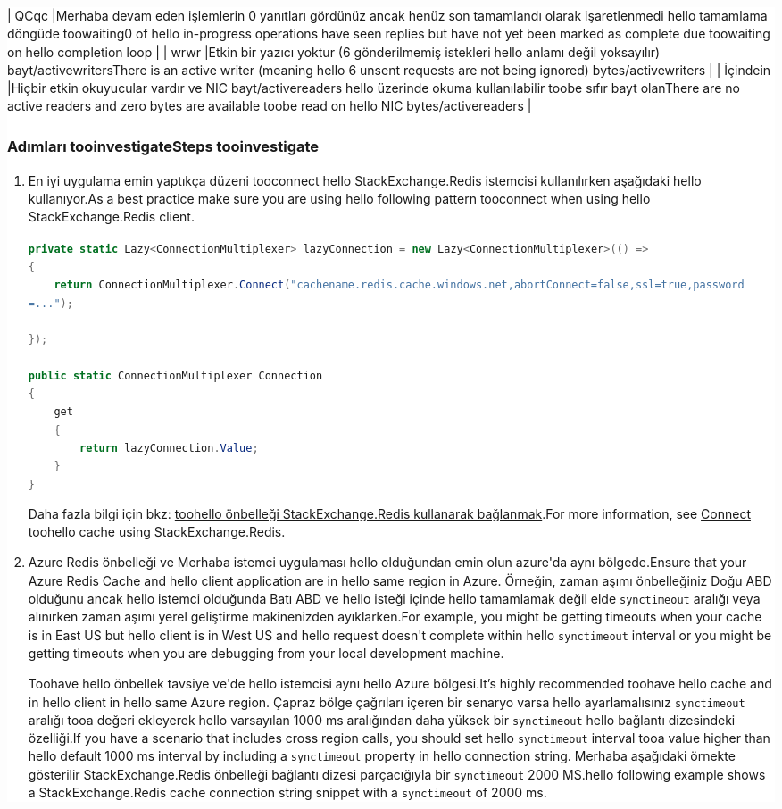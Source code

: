 | <span data-ttu-id="5a5e3-258">QC</span><span class="sxs-lookup"><span data-stu-id="5a5e3-258">qc</span></span> |<span data-ttu-id="5a5e3-259">Merhaba devam eden işlemlerin 0 yanıtları gördünüz ancak henüz son tamamlandı olarak işaretlenmedi hello tamamlama döngüde toowaiting</span><span class="sxs-lookup"><span data-stu-id="5a5e3-259">0 of hello in-progress operations have seen replies but have not yet been marked as complete due toowaiting on hello completion loop</span></span> |
| <span data-ttu-id="5a5e3-260">wr</span><span class="sxs-lookup"><span data-stu-id="5a5e3-260">wr</span></span> |<span data-ttu-id="5a5e3-261">Etkin bir yazıcı yoktur (6 gönderilmemiş istekleri hello anlamı değil yoksayılır) bayt/activewriters</span><span class="sxs-lookup"><span data-stu-id="5a5e3-261">There is an active writer (meaning hello 6 unsent requests are not being ignored) bytes/activewriters</span></span> |
| <span data-ttu-id="5a5e3-262">İçinde</span><span class="sxs-lookup"><span data-stu-id="5a5e3-262">in</span></span> |<span data-ttu-id="5a5e3-263">Hiçbir etkin okuyucular vardır ve NIC bayt/activereaders hello üzerinde okuma kullanılabilir toobe sıfır bayt olan</span><span class="sxs-lookup"><span data-stu-id="5a5e3-263">There are no active readers and zero bytes are available toobe read on hello NIC bytes/activereaders</span></span> |

### <a name="steps-tooinvestigate"></a><span data-ttu-id="5a5e3-264">Adımları tooinvestigate</span><span class="sxs-lookup"><span data-stu-id="5a5e3-264">Steps tooinvestigate</span></span>
1. <span data-ttu-id="5a5e3-265">En iyi uygulama emin yaptıkça düzeni tooconnect hello StackExchange.Redis istemcisi kullanılırken aşağıdaki hello kullanıyor.</span><span class="sxs-lookup"><span data-stu-id="5a5e3-265">As a best practice make sure you are using hello following pattern tooconnect when using hello StackExchange.Redis client.</span></span>

    ```c#
    private static Lazy<ConnectionMultiplexer> lazyConnection = new Lazy<ConnectionMultiplexer>(() =>
    {
        return ConnectionMultiplexer.Connect("cachename.redis.cache.windows.net,abortConnect=false,ssl=true,password=...");
    
    });
    
    public static ConnectionMultiplexer Connection
    {
        get
        {
            return lazyConnection.Value;
        }
    }
    ````

    <span data-ttu-id="5a5e3-266">Daha fazla bilgi için bkz: [toohello önbelleği StackExchange.Redis kullanarak bağlanmak](cache-dotnet-how-to-use-azure-redis-cache.md#connect-to-the-cache).</span><span class="sxs-lookup"><span data-stu-id="5a5e3-266">For more information, see [Connect toohello cache using StackExchange.Redis](cache-dotnet-how-to-use-azure-redis-cache.md#connect-to-the-cache).</span></span>

1. <span data-ttu-id="5a5e3-267">Azure Redis önbelleği ve Merhaba istemci uygulaması hello olduğundan emin olun azure'da aynı bölgede.</span><span class="sxs-lookup"><span data-stu-id="5a5e3-267">Ensure that your Azure Redis Cache and hello client application are in hello same region in Azure.</span></span> <span data-ttu-id="5a5e3-268">Örneğin, zaman aşımı önbelleğiniz Doğu ABD olduğunu ancak hello istemci olduğunda Batı ABD ve hello isteği içinde hello tamamlamak değil elde `synctimeout` aralığı veya alınırken zaman aşımı yerel geliştirme makinenizden ayıklarken.</span><span class="sxs-lookup"><span data-stu-id="5a5e3-268">For example, you might be getting timeouts when your cache is in East US but hello client is in West US and hello request doesn't complete within hello `synctimeout` interval or you might be getting timeouts when you are debugging from your local development machine.</span></span> 
   
    <span data-ttu-id="5a5e3-269">Toohave hello önbellek tavsiye ve'de hello istemcisi aynı hello Azure bölgesi.</span><span class="sxs-lookup"><span data-stu-id="5a5e3-269">It’s highly recommended toohave hello cache and in hello client in hello same Azure region.</span></span> <span data-ttu-id="5a5e3-270">Çapraz bölge çağrıları içeren bir senaryo varsa hello ayarlamalısınız `synctimeout` aralığı tooa değeri ekleyerek hello varsayılan 1000 ms aralığından daha yüksek bir `synctimeout` hello bağlantı dizesindeki özelliği.</span><span class="sxs-lookup"><span data-stu-id="5a5e3-270">If you have a scenario that includes cross region calls, you should set hello `synctimeout` interval tooa value higher than hello default 1000 ms interval by including a `synctimeout` property in hello connection string.</span></span> <span data-ttu-id="5a5e3-271">Merhaba aşağıdaki örnekte gösterilir StackExchange.Redis önbelleği bağlantı dizesi parçacığıyla bir `synctimeout` 2000 MS.</span><span class="sxs-lookup"><span data-stu-id="5a5e3-271">hello following example shows a StackExchange.Redis cache connection string snippet with a `synctimeout` of 2000 ms.</span></span>
   